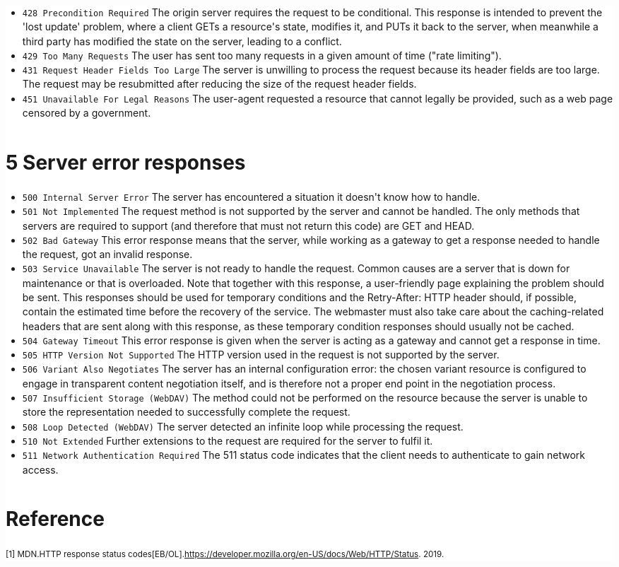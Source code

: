 - `428 Precondition Required`
The origin server requires the request to be conditional. This response is intended to prevent the 'lost update' problem, where a client GETs a resource's state, modifies it, and PUTs it back to the server, when meanwhile a third party has modified the state on the server, leading to a conflict.
- `429 Too Many Requests`
The user has sent too many requests in a given amount of time ("rate limiting").
- `431 Request Header Fields Too Large`
The server is unwilling to process the request because its header fields are too large. The request may be resubmitted after reducing the size of the request header fields.
- `451 Unavailable For Legal Reasons`
The user-agent requested a resource that cannot legally be provided, such as a web page censored by a government.

# 5 Server error responses
- `500 Internal Server Error`
The server has encountered a situation it doesn't know how to handle.
- `501 Not Implemented`
The request method is not supported by the server and cannot be handled. The only methods that servers are required to support (and therefore that must not return this code) are GET and HEAD.
- `502 Bad Gateway`
This error response means that the server, while working as a gateway to get a response needed to handle the request, got an invalid response.
- `503 Service Unavailable`
The server is not ready to handle the request. Common causes are a server that is down for maintenance or that is overloaded. Note that together with this response, a user-friendly page explaining the problem should be sent. This responses should be used for temporary conditions and the Retry-After: HTTP header should, if possible, contain the estimated time before the recovery of the service. The webmaster must also take care about the caching-related headers that are sent along with this response, as these temporary condition responses should usually not be cached.
- `504 Gateway Timeout`
This error response is given when the server is acting as a gateway and cannot get a response in time.
- `505 HTTP Version Not Supported`
The HTTP version used in the request is not supported by the server.
- `506 Variant Also Negotiates`
The server has an internal configuration error: the chosen variant resource is configured to engage in transparent content negotiation itself, and is therefore not a proper end point in the negotiation process.
- `507 Insufficient Storage (WebDAV)`
The method could not be performed on the resource because the server is unable to store the representation needed to successfully complete the request.
- `508 Loop Detected (WebDAV)`
The server detected an infinite loop while processing the request.
- `510 Not Extended`
Further extensions to the request are required for the server to fulfil it.
- `511 Network Authentication Required`
The 511 status code indicates that the client needs to authenticate to gain network access.

# Reference 
<small>[1] MDN.HTTP response status codes[EB/OL].https://developer.mozilla.org/en-US/docs/Web/HTTP/Status. 2019.</small>